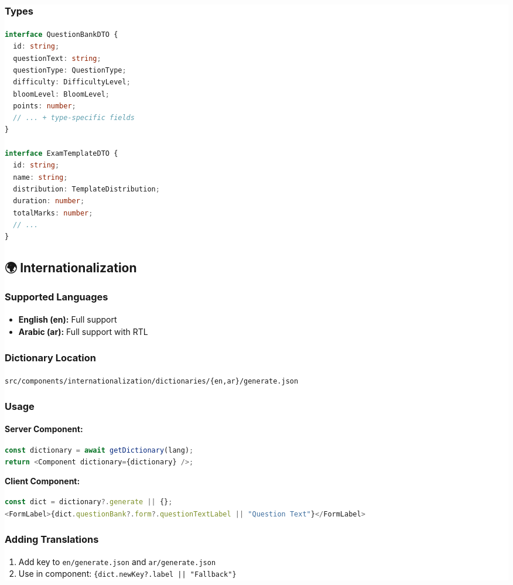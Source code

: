 ### Types

```typescript
interface QuestionBankDTO {
  id: string;
  questionText: string;
  questionType: QuestionType;
  difficulty: DifficultyLevel;
  bloomLevel: BloomLevel;
  points: number;
  // ... + type-specific fields
}

interface ExamTemplateDTO {
  id: string;
  name: string;
  distribution: TemplateDistribution;
  duration: number;
  totalMarks: number;
  // ...
}
```

## 🌍 Internationalization

### Supported Languages

- **English (en):** Full support
- **Arabic (ar):** Full support with RTL

### Dictionary Location

`src/components/internationalization/dictionaries/{en,ar}/generate.json`

### Usage

**Server Component:**
```typescript
const dictionary = await getDictionary(lang);
return <Component dictionary={dictionary} />;
```

**Client Component:**
```typescript
const dict = dictionary?.generate || {};
<FormLabel>{dict.questionBank?.form?.questionTextLabel || "Question Text"}</FormLabel>
```

### Adding Translations

1. Add key to `en/generate.json` and `ar/generate.json`
2. Use in component: `{dict.newKey?.label || "Fallback"}`
